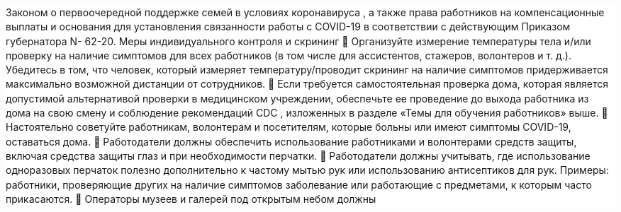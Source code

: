  
 
   
  
     
 
  
  
  
  
 
  
 
 
   
 
 
  
       
 
 
 
  
 
 
        
 
        
  
   
  
  
  
 
 
   
  
   
 
 
  
  
  
 
  
 
   
 
 
  
         
 
 
 
  
 
 
          
 
         
 
   
 
Законом о первоочередной поддержке семей в условиях 
коронавируса , а также права работников на компенсационные 
выплаты и основания для установления связанности работы с 
COVID-19 в соответствии с действующим Приказом губернатора N-
62-20. 
Меры индивидуального контроля и скрининг 
 Организуйте измерение температуры тела и/или проверку на 
наличие симптомов для всех работников (в том числе для 
ассистентов, стажеров, волонтеров и т. д.). Убедитесь в том, что 
человек, который измеряет температуру/проводит скрининг на 
наличие симптомов придерживается максимально возможной 
дистанции от сотрудников. 
 Если требуется самостоятельная проверка дома, которая 
является допустимой альтернативой проверки в медицинском 
учреждении, обеспечьте ее проведение до выхода работника 
из дома на свою смену и соблюдение рекомендаций CDC ,
изложенных в разделе «Темы для обучения работников» выше. 
 Настоятельно советуйте работникам, волонтерам и 
посетителям, которые больны или имеют симптомы COVID-19, 
оставаться дома. 
 Работодатели должны обеспечить использование работниками 
и волонтерами средств защиты, включая средства защиты глаз 
и при необходимости перчатки. 
 Работодатели должны учитывать, где использование одноразовых 
перчаток полезно дополнительно к частому мытью рук или 
использованию антисептиков для рук. Примеры: работники, 
проверяющие других на наличие симптомов заболевание или 
работающие с предметами, к которым часто прикасаются. 
 Операторы музеев и галерей под открытым небом должны 